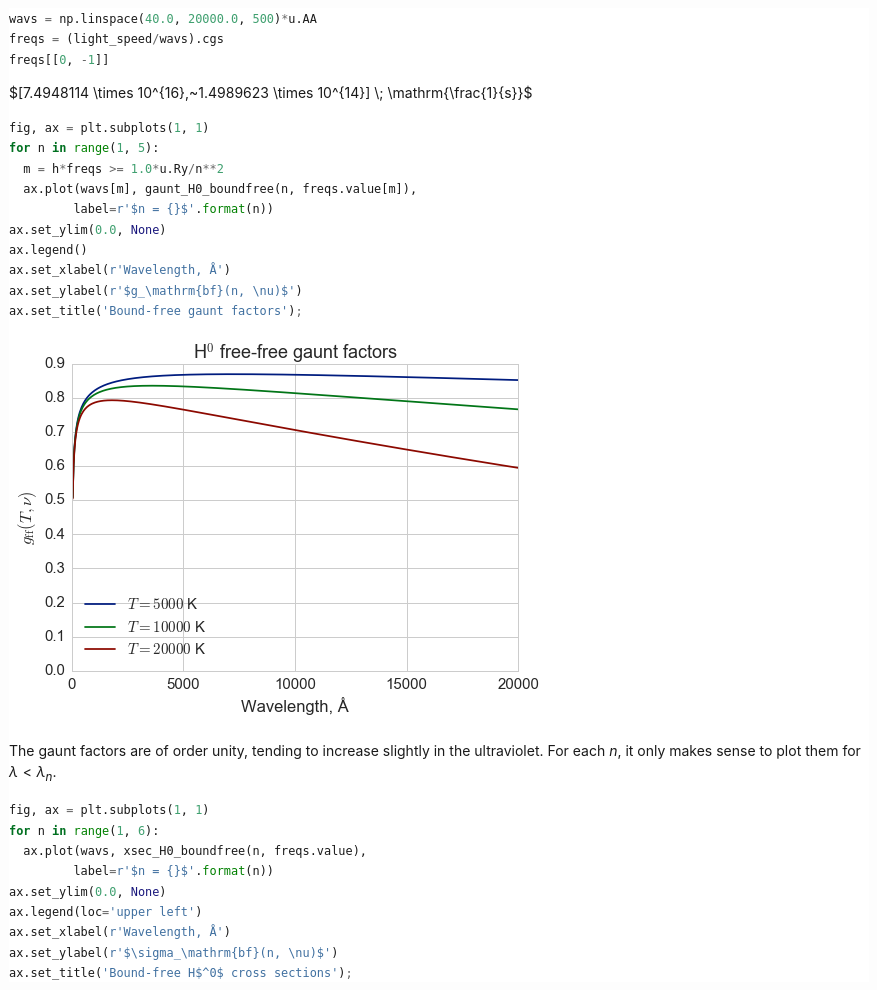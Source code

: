 
```python
wavs = np.linspace(40.0, 20000.0, 500)*u.AA
freqs = (light_speed/wavs).cgs
freqs[[0, -1]]
```




$[7.4948114 \times 10^{16},~1.4989623 \times 10^{14}] \; \mathrm{\frac{1}{s}}$




```python
fig, ax = plt.subplots(1, 1)
for n in range(1, 5):
  m = h*freqs >= 1.0*u.Ry/n**2
  ax.plot(wavs[m], gaunt_H0_boundfree(n, freqs.value[m]), 
         label=r'$n = {}$'.format(n))
ax.set_ylim(0.0, None)
ax.legend()
ax.set_xlabel(r'Wavelength, Å')
ax.set_ylabel(r'$g_\mathrm{bf}(n, \nu)$')
ax.set_title('Bound-free gaunt factors');
```


![png](LTE%20Opacity_files/LTE%20Opacity_58_0.png)


The gaunt factors are of order unity, tending to increase slightly in the ultraviolet.  For each $n$, it only makes sense to plot them for $\lambda < \lambda_n$. 


```python
fig, ax = plt.subplots(1, 1)
for n in range(1, 6):
  ax.plot(wavs, xsec_H0_boundfree(n, freqs.value), 
         label=r'$n = {}$'.format(n))
ax.set_ylim(0.0, None)
ax.legend(loc='upper left')
ax.set_xlabel(r'Wavelength, Å')
ax.set_ylabel(r'$\sigma_\mathrm{bf}(n, \nu)$')
ax.set_title('Bound-free H$^0$ cross sections');
```
